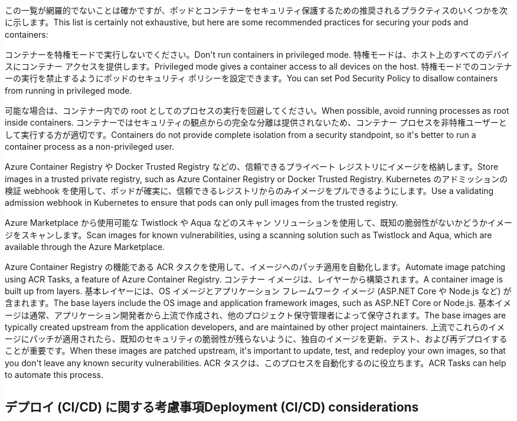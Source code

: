 <span data-ttu-id="85ca1-352">この一覧が網羅的でないことは確かですが、ポッドとコンテナーをセキュリティ保護するための推奨されるプラクティスのいくつかを次に示します。</span><span class="sxs-lookup"><span data-stu-id="85ca1-352">This list is certainly not exhaustive, but here are some recommended practices for securing your pods and containers:</span></span> 

<span data-ttu-id="85ca1-353">コンテナーを特権モードで実行しないでください。</span><span class="sxs-lookup"><span data-stu-id="85ca1-353">Don't run containers in privileged mode.</span></span> <span data-ttu-id="85ca1-354">特権モードは、ホスト上のすべてのデバイスにコンテナー アクセスを提供します。</span><span class="sxs-lookup"><span data-stu-id="85ca1-354">Privileged mode gives a container access to all devices on the host.</span></span> <span data-ttu-id="85ca1-355">特権モードでのコンテナーの実行を禁止するようにポッドのセキュリティ ポリシーを設定できます。</span><span class="sxs-lookup"><span data-stu-id="85ca1-355">You can set Pod Security Policy to disallow containers from running in privileged mode.</span></span> 

<span data-ttu-id="85ca1-356">可能な場合は、コンテナー内での root としてのプロセスの実行を回避してください。</span><span class="sxs-lookup"><span data-stu-id="85ca1-356">When possible, avoid running processes as root inside containers.</span></span> <span data-ttu-id="85ca1-357">コンテナーではセキュリティの観点からの完全な分離は提供されないため、コンテナー プロセスを非特権ユーザーとして実行する方が適切です。</span><span class="sxs-lookup"><span data-stu-id="85ca1-357">Containers do not provide complete isolation from a security standpoint, so it's better to run a container process as a non-privileged user.</span></span> 

<span data-ttu-id="85ca1-358">Azure Container Registry や Docker Trusted Registry などの、信頼できるプライベート レジストリにイメージを格納します。</span><span class="sxs-lookup"><span data-stu-id="85ca1-358">Store images in a trusted private registry, such as Azure Container Registry or Docker Trusted Registry.</span></span> <span data-ttu-id="85ca1-359">Kubernetes のアドミッションの検証 webhook を使用して、ポッドが確実に、信頼できるレジストリからのみイメージをプルできるようにします。</span><span class="sxs-lookup"><span data-stu-id="85ca1-359">Use a validating admission webhook in Kubernetes to ensure that pods can only pull images from the trusted registry.</span></span>

<span data-ttu-id="85ca1-360">Azure Marketplace から使用可能な Twistlock や Aqua などのスキャン ソリューションを使用して、既知の脆弱性がないかどうかイメージをスキャンします。</span><span class="sxs-lookup"><span data-stu-id="85ca1-360">Scan images for known vulnerabilities, using a scanning solution such as Twistlock and Aqua, which are available through the Azure Marketplace.</span></span>

<span data-ttu-id="85ca1-361">Azure Container Registry の機能である ACR タスクを使用して、イメージへのパッチ適用を自動化します。</span><span class="sxs-lookup"><span data-stu-id="85ca1-361">Automate image patching using ACR Tasks, a feature of Azure Container Registry.</span></span> <span data-ttu-id="85ca1-362">コンテナー イメージは、レイヤーから構築されます。</span><span class="sxs-lookup"><span data-stu-id="85ca1-362">A container image is built up from layers.</span></span> <span data-ttu-id="85ca1-363">基本レイヤーには、OS イメージとアプリケーション フレームワーク イメージ (ASP.NET Core や Node.js など) が含まれます。</span><span class="sxs-lookup"><span data-stu-id="85ca1-363">The base layers include the OS image and application framework images, such as ASP.NET Core or Node.js.</span></span> <span data-ttu-id="85ca1-364">基本イメージは通常、アプリケーション開発者から上流で作成され、他のプロジェクト保守管理者によって保守されます。</span><span class="sxs-lookup"><span data-stu-id="85ca1-364">The base images are typically created upstream from the application developers, and are maintained by other project maintainers.</span></span> <span data-ttu-id="85ca1-365">上流でこれらのイメージにパッチが適用されたら、既知のセキュリティの脆弱性が残らないように、独自のイメージを更新、テスト、および再デプロイすることが重要です。</span><span class="sxs-lookup"><span data-stu-id="85ca1-365">When these images are patched upstream, it's important to update, test, and redeploy your own images, so that you don't leave any known security vulnerabilities.</span></span> <span data-ttu-id="85ca1-366">ACR タスクは、このプロセスを自動化するのに役立ちます。</span><span class="sxs-lookup"><span data-stu-id="85ca1-366">ACR Tasks can help to automate this process.</span></span>

## <a name="deployment-cicd-considerations"></a><span data-ttu-id="85ca1-367">デプロイ (CI/CD) に関する考慮事項</span><span class="sxs-lookup"><span data-stu-id="85ca1-367">Deployment (CI/CD) considerations</span></span>
